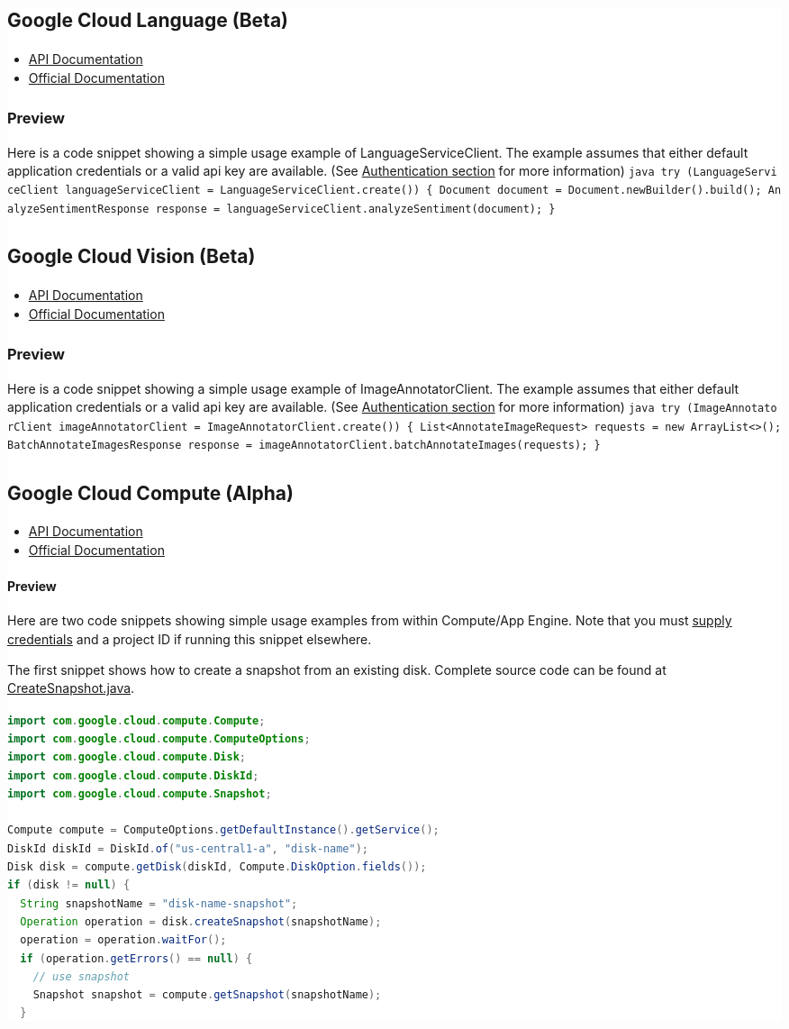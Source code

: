 ## Google Cloud Language (Beta)

-   [API Documentation][language-api]
-   [Official Documentation][cloud-language-docs]

### Preview

Here is a code snippet showing a simple usage example of LanguageServiceClient.
The example assumes that either default application credentials or a valid api
key are available. (See [Authentication section](#authentication) for more
information) `java try (LanguageServiceClient languageServiceClient =
LanguageServiceClient.create()) { Document document =
Document.newBuilder().build(); AnalyzeSentimentResponse response =
languageServiceClient.analyzeSentiment(document); }`

## Google Cloud Vision (Beta)

-   [API Documentation][vision-api]
-   [Official Documentation][cloud-vision-docs]

### Preview

Here is a code snippet showing a simple usage example of ImageAnnotatorClient.
The example assumes that either default application credentials or a valid api
key are available. (See [Authentication section](#authentication) for more
information) `java try (ImageAnnotatorClient imageAnnotatorClient =
ImageAnnotatorClient.create()) { List<AnnotateImageRequest> requests = new
ArrayList<>(); BatchAnnotateImagesResponse response =
imageAnnotatorClient.batchAnnotateImages(requests); }`

## Google Cloud Compute (Alpha)

-   [API Documentation][compute-api]
-   [Official Documentation][cloud-compute-docs]

#### Preview

Here are two code snippets showing simple usage examples from within Compute/App
Engine. Note that you must [supply credentials](#authentication) and a project
ID if running this snippet elsewhere.

The first snippet shows how to create a snapshot from an existing disk. Complete
source code can be found at
[CreateSnapshot.java](./google-cloud-examples/src/main/java/com/google/cloud/examples/compute/snippets/CreateSnapshot.java).

```java
import com.google.cloud.compute.Compute;
import com.google.cloud.compute.ComputeOptions;
import com.google.cloud.compute.Disk;
import com.google.cloud.compute.DiskId;
import com.google.cloud.compute.Snapshot;

Compute compute = ComputeOptions.getDefaultInstance().getService();
DiskId diskId = DiskId.of("us-central1-a", "disk-name");
Disk disk = compute.getDisk(diskId, Compute.DiskOption.fields());
if (disk != null) {
  String snapshotName = "disk-name-snapshot";
  Operation operation = disk.createSnapshot(snapshotName);
  operation = operation.waitFor();
  if (operation.getErrors() == null) {
    // use snapshot
    Snapshot snapshot = compute.getSnapshot(snapshotName);
  }
```

[LICENSE]: https://github.com/GoogleCloudPlatform/google-cloud-java/blob/master/LICENSE
[TESTING]: https://github.com/GoogleCloudPlatform/google-cloud-java/blob/master/TESTING.md
[cloud-platform]: https://cloud.google.com/
[cloud-datastore]: https://cloud.google.com/datastore/docs
[cloud-datastore-docs]: https://cloud.google.com/datastore/docs
[cloud-datastore-activation]: https://cloud.google.com/datastore/docs/activate
[datastore-api]: https://googlecloudplatform.github.io/google-cloud-java/apidocs/index.html?com/google/cloud/datastore/package-summary.html
[dns-api]: https://googlecloudplatform.github.io/google-cloud-java/apidocs/index.html?com/google/cloud/dns/package-summary.html
[cloud-dns-docs]: https://cloud.google.com/dns/docs
[cloud-dns-activation]: https://console.cloud.google.com/start/api?id=dns
[errorreporting-api]: https://googlecloudplatform.github.io/google-cloud-java/apidocs/index.html?com/google/cloud/errorreporting/spi/v1beta1/package-summary.html
[cloud-errorreporting-docs]: https://cloud.google.com/error-reporting/docs
[language-api]: https://googlecloudplatform.github.io/google-cloud-java/apidocs/index.html?com/google/cloud/language/spi/v1/package-summary.html
[cloud-language-docs]: https://cloud.google.com/language/docs
[monitoring-api]: https://googlecloudplatform.github.io/google-cloud-java/apidocs/index.html?com/google/cloud/monitoring/spi/v3/package-summary.html
[cloud-monitoring-docs]: https://cloud.google.com/monitoring/docs
[speech-api]: http://googlecloudplatform.github.io/google-cloud-java/0.15.0/apidocs/?com/google/cloud/speech/spi/v1/package-summary.html
[cloud-speech-docs]: https://cloud.google.com/speech/docs
[trace-api]: http://googlecloudplatform.github.io/google-cloud-java/0.15.0/apidocs/?com/google/cloud/trace/spi/v1/package-summary.html
[cloud-trace-docs]: https://cloud.google.com/trace/docs
[vision-api]: http://googlecloudplatform.github.io/google-cloud-java/0.15.0/apidocs/?com/google/cloud/vision/spi/v1/package-summary.html
[cloud-vision-docs]: https://cloud.google.com/vision/docs
[cloud-video-intelligence-docs]: https://cloud.google.com/video-intelligence/docs
[logging-api]: https://googlecloudplatform.github.io/google-cloud-java/apidocs/index.html?com/google/cloud/logging/package-summary.html
[stackdriver-logging-docs]: https://cloud.google.com/logging/docs
[stackdriver-logging-activation]: https://console.cloud.google.com/start/api?id=logging
[pubsub-api]: https://googlecloudplatform.github.io/google-cloud-java/apidocs/index.html?com/google/cloud/pubsub/spi/v1/package-summary.html
[cloud-pubsub]: https://cloud.google.com/pubsub/
[cloud-pubsub-docs]: https://cloud.google.com/pubsub/docs
[cloud-storage]: https://cloud.google.com/storage/
[cloud-storage-docs]: https://cloud.google.com/storage/docs/overview
[cloud-storage-create-bucket]: https://cloud.google.com/storage/docs/cloud-console#_creatingbuckets
[cloud-storage-activation]: https://cloud.google.com/storage/docs/signup
[storage-api]: https://googlecloudplatform.github.io/google-cloud-java/apidocs/index.html?com/google/cloud/storage/package-summary.html
[cloud-bigquery]: https://cloud.google.com/bigquery/
[cloud-bigquery-docs]: https://cloud.google.com/bigquery/docs/overview
[bigquery-api]: https://googlecloudplatform.github.io/google-cloud-java/apidocs/index.html?com/google/cloud/bigquery/package-summary.html
[cloud-compute]: https://cloud.google.com/compute/
[cloud-compute-docs]: https://cloud.google.com/compute/docs/overview
[compute-api]: https://googlecloudplatform.github.io/google-cloud-java/apidocs/index.html?com/google/cloud/compute/package-summary.html
[translate-docs]: https://cloud.google.com/translate/docs/
[translate-api]: https://googlecloudplatform.github.io/google-cloud-java/apidocs/index.html?com/google/cloud/translate/package-summary.html
[cloud-spanner]: https://cloud.google.com/spanner/
[cloud-spanner-docs]: https://cloud.google.com/spanner/docs/
[cloud-spanner-api]: https://googlecloudplatform.github.io/google-cloud-java/apidocs/index.html?com/google/cloud/spanner/package-summary.html